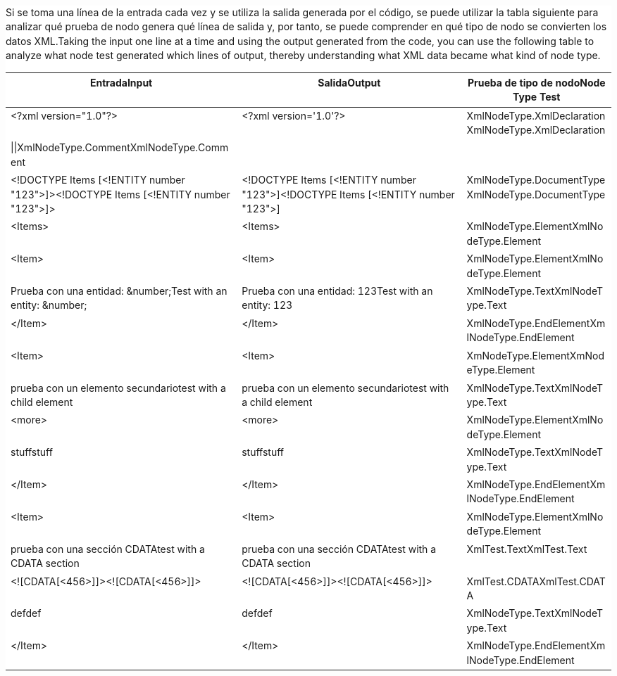  <span data-ttu-id="b965f-122">Si se toma una línea de la entrada cada vez y se utiliza la salida generada por el código, se puede utilizar la tabla siguiente para analizar qué prueba de nodo genera qué línea de salida y, por tanto, se puede comprender en qué tipo de nodo se convierten los datos XML.</span><span class="sxs-lookup"><span data-stu-id="b965f-122">Taking the input one line at a time and using the output generated from the code, you can use the following table to analyze what node test generated which lines of output, thereby understanding what XML data became what kind of node type.</span></span>  
  
|<span data-ttu-id="b965f-123">Entrada</span><span class="sxs-lookup"><span data-stu-id="b965f-123">Input</span></span>|<span data-ttu-id="b965f-124">Salida</span><span class="sxs-lookup"><span data-stu-id="b965f-124">Output</span></span>|<span data-ttu-id="b965f-125">Prueba de tipo de nodo</span><span class="sxs-lookup"><span data-stu-id="b965f-125">Node Type Test</span></span>|  
|-----------|------------|--------------------|  
|\<?xml version="1.0"?>|\<?xml version='1.0'?>|<span data-ttu-id="b965f-126">XmlNodeType.XmlDeclaration</span><span class="sxs-lookup"><span data-stu-id="b965f-126">XmlNodeType.XmlDeclaration</span></span>|  
|\|\|<span data-ttu-id="b965f-127">XmlNodeType.Comment</span><span class="sxs-lookup"><span data-stu-id="b965f-127">XmlNodeType.Comment</span></span>|  
|<span data-ttu-id="b965f-128">\<!DOCTYPE Items [\<!ENTITY number "123">]></span><span class="sxs-lookup"><span data-stu-id="b965f-128">\<!DOCTYPE Items [\<!ENTITY number "123">]></span></span>|<span data-ttu-id="b965f-129">\<!DOCTYPE Items [\<!ENTITY number "123">]</span><span class="sxs-lookup"><span data-stu-id="b965f-129">\<!DOCTYPE Items [\<!ENTITY number "123">]</span></span>|<span data-ttu-id="b965f-130">XmlNodeType.DocumentType</span><span class="sxs-lookup"><span data-stu-id="b965f-130">XmlNodeType.DocumentType</span></span>|  
|\<Items>|\<Items>|<span data-ttu-id="b965f-131">XmlNodeType.Element</span><span class="sxs-lookup"><span data-stu-id="b965f-131">XmlNodeType.Element</span></span>|  
|\<Item>|\<Item>|<span data-ttu-id="b965f-132">XmlNodeType.Element</span><span class="sxs-lookup"><span data-stu-id="b965f-132">XmlNodeType.Element</span></span>|  
|<span data-ttu-id="b965f-133">Prueba con una entidad: &number;</span><span class="sxs-lookup"><span data-stu-id="b965f-133">Test with an entity: &number;</span></span>|<span data-ttu-id="b965f-134">Prueba con una entidad: 123</span><span class="sxs-lookup"><span data-stu-id="b965f-134">Test with an entity: 123</span></span>|<span data-ttu-id="b965f-135">XmlNodeType.Text</span><span class="sxs-lookup"><span data-stu-id="b965f-135">XmlNodeType.Text</span></span>|  
|\</Item>|\</Item>|<span data-ttu-id="b965f-136">XmlNodeType.EndElement</span><span class="sxs-lookup"><span data-stu-id="b965f-136">XmlNodeType.EndElement</span></span>|  
|\<Item>|\<Item>|<span data-ttu-id="b965f-137">XmNodeType.Element</span><span class="sxs-lookup"><span data-stu-id="b965f-137">XmNodeType.Element</span></span>|  
|<span data-ttu-id="b965f-138">prueba con un elemento secundario</span><span class="sxs-lookup"><span data-stu-id="b965f-138">test with a child element</span></span>|<span data-ttu-id="b965f-139">prueba con un elemento secundario</span><span class="sxs-lookup"><span data-stu-id="b965f-139">test with a child element</span></span>|<span data-ttu-id="b965f-140">XmlNodeType.Text</span><span class="sxs-lookup"><span data-stu-id="b965f-140">XmlNodeType.Text</span></span>|  
|\<more>|\<more>|<span data-ttu-id="b965f-141">XmlNodeType.Element</span><span class="sxs-lookup"><span data-stu-id="b965f-141">XmlNodeType.Element</span></span>|  
|<span data-ttu-id="b965f-142">stuff</span><span class="sxs-lookup"><span data-stu-id="b965f-142">stuff</span></span>|<span data-ttu-id="b965f-143">stuff</span><span class="sxs-lookup"><span data-stu-id="b965f-143">stuff</span></span>|<span data-ttu-id="b965f-144">XmlNodeType.Text</span><span class="sxs-lookup"><span data-stu-id="b965f-144">XmlNodeType.Text</span></span>|  
|\</Item>|\</Item>|<span data-ttu-id="b965f-145">XmlNodeType.EndElement</span><span class="sxs-lookup"><span data-stu-id="b965f-145">XmlNodeType.EndElement</span></span>|  
|\<Item>|\<Item>|<span data-ttu-id="b965f-146">XmlNodeType.Element</span><span class="sxs-lookup"><span data-stu-id="b965f-146">XmlNodeType.Element</span></span>|  
|<span data-ttu-id="b965f-147">prueba con una sección CDATA</span><span class="sxs-lookup"><span data-stu-id="b965f-147">test with a CDATA section</span></span>|<span data-ttu-id="b965f-148">prueba con una sección CDATA</span><span class="sxs-lookup"><span data-stu-id="b965f-148">test with a CDATA section</span></span>|<span data-ttu-id="b965f-149">XmlTest.Text</span><span class="sxs-lookup"><span data-stu-id="b965f-149">XmlTest.Text</span></span>|  
|<span data-ttu-id="b965f-150"><![CDATA[\<456>]]\></span><span class="sxs-lookup"><span data-stu-id="b965f-150"><![CDATA[\<456>]]\></span></span>|<span data-ttu-id="b965f-151"><![CDATA[\<456>]]\></span><span class="sxs-lookup"><span data-stu-id="b965f-151"><![CDATA[\<456>]]\></span></span>|<span data-ttu-id="b965f-152">XmlTest.CDATA</span><span class="sxs-lookup"><span data-stu-id="b965f-152">XmlTest.CDATA</span></span>|  
|<span data-ttu-id="b965f-153">def</span><span class="sxs-lookup"><span data-stu-id="b965f-153">def</span></span>|<span data-ttu-id="b965f-154">def</span><span class="sxs-lookup"><span data-stu-id="b965f-154">def</span></span>|<span data-ttu-id="b965f-155">XmlNodeType.Text</span><span class="sxs-lookup"><span data-stu-id="b965f-155">XmlNodeType.Text</span></span>|  
|\</Item>|\</Item>|<span data-ttu-id="b965f-156">XmlNodeType.EndElement</span><span class="sxs-lookup"><span data-stu-id="b965f-156">XmlNodeType.EndElement</span></span>|  